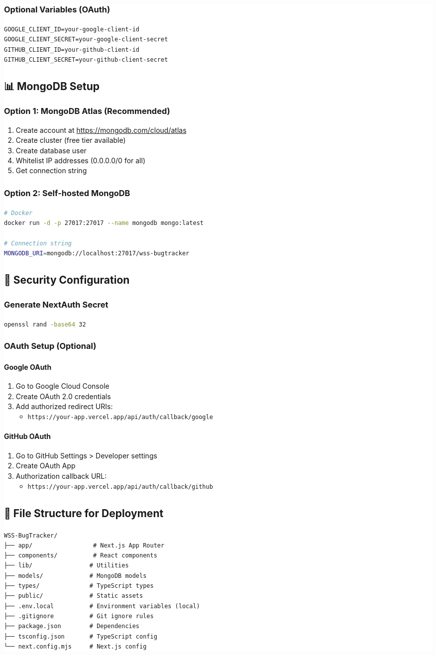 ### Optional Variables (OAuth)
```env
GOOGLE_CLIENT_ID=your-google-client-id
GOOGLE_CLIENT_SECRET=your-google-client-secret
GITHUB_CLIENT_ID=your-github-client-id
GITHUB_CLIENT_SECRET=your-github-client-secret
```

## 📊 MongoDB Setup

### Option 1: MongoDB Atlas (Recommended)
1. Create account at https://mongodb.com/cloud/atlas
2. Create cluster (free tier available)
3. Create database user
4. Whitelist IP addresses (0.0.0.0/0 for all)
5. Get connection string

### Option 2: Self-hosted MongoDB
```bash
# Docker
docker run -d -p 27017:27017 --name mongodb mongo:latest

# Connection string
MONGODB_URI=mongodb://localhost:27017/wss-bugtracker
```

## 🔐 Security Configuration

### Generate NextAuth Secret
```bash
openssl rand -base64 32
```

### OAuth Setup (Optional)

#### Google OAuth
1. Go to Google Cloud Console
2. Create OAuth 2.0 credentials
3. Add authorized redirect URIs:
   - `https://your-app.vercel.app/api/auth/callback/google`

#### GitHub OAuth
1. Go to GitHub Settings > Developer settings
2. Create OAuth App
3. Authorization callback URL:
   - `https://your-app.vercel.app/api/auth/callback/github`

## 📁 File Structure for Deployment
```
WSS-BugTracker/
├── app/                 # Next.js App Router
├── components/          # React components
├── lib/                # Utilities
├── models/             # MongoDB models
├── types/              # TypeScript types
├── public/             # Static assets
├── .env.local          # Environment variables (local)
├── .gitignore          # Git ignore rules
├── package.json        # Dependencies
├── tsconfig.json       # TypeScript config
└── next.config.mjs     # Next.js config
```